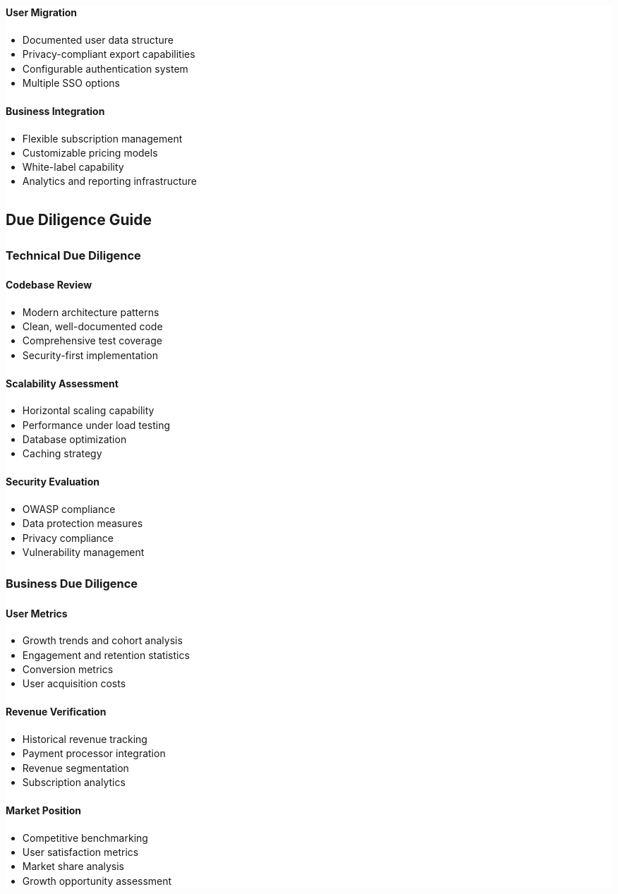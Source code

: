 #### User Migration
- Documented user data structure
- Privacy-compliant export capabilities
- Configurable authentication system
- Multiple SSO options

#### Business Integration
- Flexible subscription management
- Customizable pricing models
- White-label capability
- Analytics and reporting infrastructure

## Due Diligence Guide

### Technical Due Diligence

#### Codebase Review
- Modern architecture patterns
- Clean, well-documented code
- Comprehensive test coverage
- Security-first implementation

#### Scalability Assessment
- Horizontal scaling capability
- Performance under load testing
- Database optimization
- Caching strategy

#### Security Evaluation
- OWASP compliance
- Data protection measures
- Privacy compliance
- Vulnerability management

### Business Due Diligence

#### User Metrics
- Growth trends and cohort analysis
- Engagement and retention statistics
- Conversion metrics
- User acquisition costs

#### Revenue Verification
- Historical revenue tracking
- Payment processor integration
- Revenue segmentation
- Subscription analytics

#### Market Position
- Competitive benchmarking
- User satisfaction metrics
- Market share analysis
- Growth opportunity assessment
